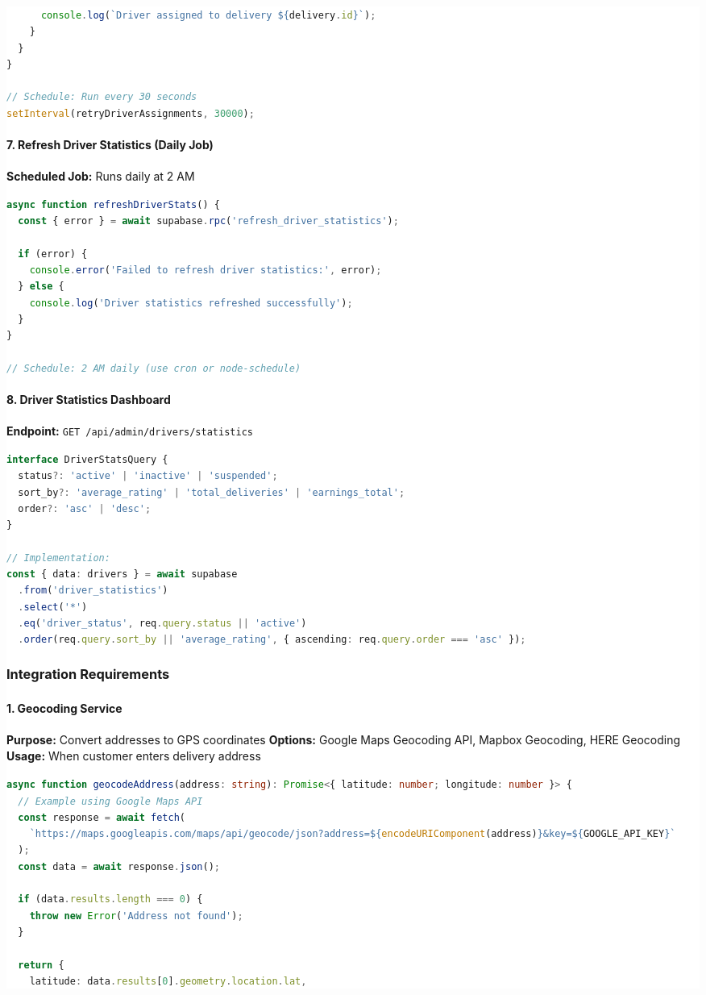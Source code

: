 ```typescript
      console.log(`Driver assigned to delivery ${delivery.id}`);
    }
  }
}

// Schedule: Run every 30 seconds
setInterval(retryDriverAssignments, 30000);
```

#### 7. Refresh Driver Statistics (Daily Job)
**Scheduled Job:** Runs daily at 2 AM
```typescript
async function refreshDriverStats() {
  const { error } = await supabase.rpc('refresh_driver_statistics');

  if (error) {
    console.error('Failed to refresh driver statistics:', error);
  } else {
    console.log('Driver statistics refreshed successfully');
  }
}

// Schedule: 2 AM daily (use cron or node-schedule)
```

#### 8. Driver Statistics Dashboard
**Endpoint:** `GET /api/admin/drivers/statistics`
```typescript
interface DriverStatsQuery {
  status?: 'active' | 'inactive' | 'suspended';
  sort_by?: 'average_rating' | 'total_deliveries' | 'earnings_total';
  order?: 'asc' | 'desc';
}

// Implementation:
const { data: drivers } = await supabase
  .from('driver_statistics')
  .select('*')
  .eq('driver_status', req.query.status || 'active')
  .order(req.query.sort_by || 'average_rating', { ascending: req.query.order === 'asc' });
```

### Integration Requirements

#### 1. Geocoding Service
**Purpose:** Convert addresses to GPS coordinates
**Options:** Google Maps Geocoding API, Mapbox Geocoding, HERE Geocoding
**Usage:** When customer enters delivery address

```typescript
async function geocodeAddress(address: string): Promise<{ latitude: number; longitude: number }> {
  // Example using Google Maps API
  const response = await fetch(
    `https://maps.googleapis.com/maps/api/geocode/json?address=${encodeURIComponent(address)}&key=${GOOGLE_API_KEY}`
  );
  const data = await response.json();

  if (data.results.length === 0) {
    throw new Error('Address not found');
  }

  return {
    latitude: data.results[0].geometry.location.lat,
```